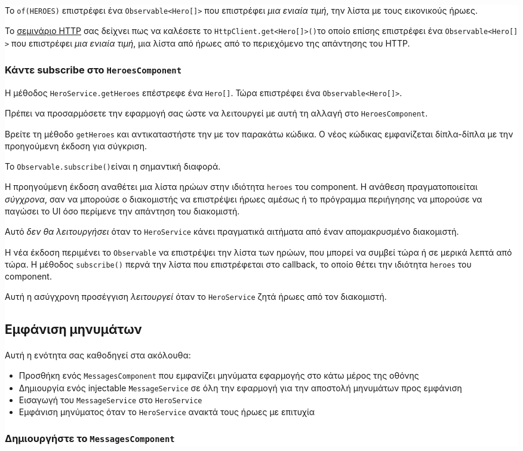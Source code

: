 Το `of(HEROES)` επιστρέφει ένα `Observable<Hero[]>` που επιστρέφει *μια ενιαία τιμή*, την λίστα με τους εικονικούς ήρωες.

<div class="alert is-helpful">

Το [σεμινάριο HTTP](tutorial/tour-of-heroes/toh-pt6) σας δείχνει πως να καλέσετε το `HttpClient.get<Hero[]>()`το οποίο επίσης επιστρέφει ένα `Observable<Hero[]>` που επιστρέφει  *μια ενιαία τιμή*, μια λίστα από ήρωες από το περιεχόμενο της απάντησης του HTTP.

</div>

### Κάντε subscribe στο `HeroesComponent`

Η μέθοδος `HeroService.getHeroes` επέστρεφε ένα `Hero[]`.
Τώρα επιστρέφει ένα `Observable<Hero[]>`.

Πρέπει να προσαρμόσετε την εφαρμογή σας ώστε να λειτουργεί με αυτή τη αλλαγή στο `HeroesComponent`.

Βρείτε τη μέθοδο `getHeroes` και αντικαταστήστε την με τον παρακάτω κώδικα.
Ο νέος κώδικας εμφανίζεται δίπλα-δίπλα με την προηγούμενη έκδοση για σύγκριση.

<code-tabs>
    <code-pane header="heroes.component.ts (Observable)" path="toh-pt4/src/app/heroes/heroes.component.ts" region="getHeroes"></code-pane>
    <code-pane header="heroes.component.ts (Αρχικό)" path="toh-pt4/src/app/heroes/heroes.component.1.ts" region="getHeroes"></code-pane>
</code-tabs>

Το `Observable.subscribe()`είναι η σημαντική διαφορά.

Η προηγούμενη έκδοση αναθέτει μια λίστα ηρώων στην ιδιότητα `heroes` του component.
Η ανάθεση πραγματοποιείται *σύγχρονα*, σαν να μπορούσε ο διακομιστής να επιστρέψει ήρωες αμέσως
ή το πρόγραμμα περιήγησης να μπορούσε να παγώσει το UI όσο περίμενε την απάντηση του διακομιστή.

Αυτό *δεν θα λειτουργήσει* όταν το `HeroService` κάνει πραγματικά αιτήματα από έναν απομακρυσμένο διακομιστή.

Η νέα έκδοση περιμένει το `Observable` να επιστρέψει την λίστα των ηρώων, που
μπορεί να συμβεί τώρα ή σε μερικά λεπτά από τώρα.
Η μέθοδος `subscribe()` περνά την λίστα που επιστρέφεται στο callback,
το οποίο θέτει την ιδιότητα `heroes` του component.

Αυτή η ασύγχρονη προσέγγιση *λειτουργεί* όταν
το `HeroService` ζητά ήρωες από τον διακομιστή.

## Εμφάνιση μηνυμάτων

Αυτή η ενότητα σας καθοδηγεί στα ακόλουθα:

*   Προσθήκη ενός `MessagesComponent` που εμφανίζει μηνύματα εφαρμογής στο κάτω μέρος της οθόνης
*   Δημιουργία ενός injectable `MessageService` σε όλη την εφαρμογή για την αποστολή μηνυμάτων προς εμφάνιση
*   Εισαγωγή του `MessageService` στο `HeroService`
*   Εμφάνιση μηνύματος όταν το `HeroService` ανακτά τους ήρωες με επιτυχία

### Δημιουργήστε το `MessagesComponent`
